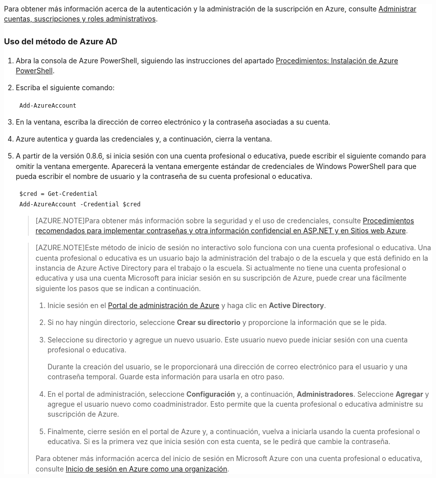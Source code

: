 Para obtener más información acerca de la autenticación y la administración de la suscripción en Azure, consulte [Administrar cuentas, suscripciones y roles administrativos](http://go.microsoft.com/fwlink/?LinkId=324796).

### Uso del método de Azure AD

1. Abra la consola de Azure PowerShell, siguiendo las instrucciones del apartado [Procedimientos: Instalación de Azure PowerShell](#Install).

2. Escriba el siguiente comando:

		Add-AzureAccount

3. En la ventana, escriba la dirección de correo electrónico y la contraseña asociadas a su cuenta.

4. Azure autentica y guarda las credenciales y, a continuación, cierra la ventana.

5. A partir de la versión 0.8.6, si inicia sesión con una cuenta profesional o educativa, puede escribir el siguiente comando para omitir la ventana emergente. Aparecerá la ventana emergente estándar de credenciales de Windows PowerShell para que pueda escribir el nombre de usuario y la contraseña de su cuenta profesional o educativa.

        $cred = Get-Credential
        Add-AzureAccount -Credential $cred

	> [AZURE.NOTE]Para obtener más información sobre la seguridad y el uso de credenciales, consulte [Procedimientos recomendados para implementar contraseñas y otra información confidencial en ASP.NET y en Sitios web Azure](http://www.asp.net/identity/overview/features-api/best-practices-for-deploying-passwords-and-other-sensitive-data-to-aspnet-and-azure).

	> [AZURE.NOTE]Este método de inicio de sesión no interactivo solo funciona con una cuenta profesional o educativa. Una cuenta profesional o educativa es un usuario bajo la administración del trabajo o de la escuela y que está definido en la instancia de Azure Active Directory para el trabajo o la escuela. Si actualmente no tiene una cuenta profesional o educativa y usa una cuenta Microsoft para iniciar sesión en su suscripción de Azure, puede crear una fácilmente siguiente los pasos que se indican a continuación.
	>
	> 1. Inicie sesión en el [Portal de administración de Azure](https://manage.windowsazure.com) y haga clic en **Active Directory**.
	>
	> 2. Si no hay ningún directorio, seleccione **Crear su directorio** y proporcione la información que se le pida.
	>
	> 3. Seleccione su directorio y agregue un nuevo usuario. Este usuario nuevo puede iniciar sesión con una cuenta profesional o educativa.
	>
	>     Durante la creación del usuario, se le proporcionará una dirección de correo electrónico para el usuario y una contraseña temporal. Guarde esta información para usarla en otro paso.
	>
	> 4. En el portal de administración, seleccione **Configuración** y, a continuación, **Administradores**. Seleccione **Agregar** y agregue el usuario nuevo como coadministrador. Esto permite que la cuenta profesional o educativa administre su suscripción de Azure.
	>
	> 5. Finalmente, cierre sesión en el portal de Azure y, a continuación, vuelva a iniciarla usando la cuenta profesional o educativa. Si es la primera vez que inicia sesión con esta cuenta, se le pedirá que cambie la contraseña.
	>
	>Para obtener más información acerca del inicio de sesión en Microsoft Azure con una cuenta profesional o educativa, consulte [Inicio de sesión en Azure como una organización](sign-up-organization.md).


  [Microsoft Online Services Customer Portal]: https://mocp.microsoftonline.com/site/default.aspx